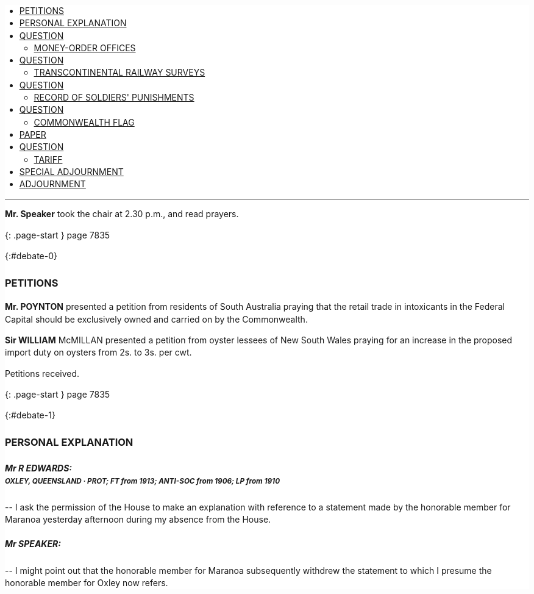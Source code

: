 
* [PETITIONS](#debate-0)
* [PERSONAL EXPLANATION](#debate-1)
* [QUESTION](#debate-2)
    * [MONEY-ORDER OFFICES](#subdebate-2-0)
* [QUESTION](#debate-3)
    * [TRANSCONTINENTAL RAILWAY SURVEYS](#subdebate-3-0)
* [QUESTION](#debate-4)
    * [RECORD OF SOLDIERS' PUNISHMENTS](#subdebate-4-0)
* [QUESTION](#debate-5)
    * [COMMONWEALTH FLAG](#subdebate-5-0)
* [PAPER](#debate-6)
* [QUESTION](#debate-7)
    * [TARIFF](#subdebate-7-0)
* [SPECIAL ADJOURNMENT](#debate-8)
* [ADJOURNMENT](#debate-9)


----


 **Mr. Speaker** took the chair at 2.30 p.m., and read prayers. 

{: .page-start }
page 7835

{:#debate-0}
### PETITIONS


 **Mr. POYNTON** presented a petition from residents of South Australia praying that the retail trade in intoxicants in the Federal Capital should be exclusively owned and carried on by the Commonwealth. 


 **Sir WILLIAM** McMILLAN presented a petition from oyster lessees of New South Wales praying for an increase in the proposed import duty on oysters from 2s. to 3s. per cwt. 

Petitions received. 

{: .page-start }
page 7835

{:#debate-1}
### PERSONAL EXPLANATION

##### Mr R EDWARDS:<br><small class="text-muted">OXLEY, QUEENSLAND &middot; PROT; FT from 1913; ANTI-SOC from 1906; LP from 1910</small>

-- I ask the permission of the House to make an explanation with reference to a statement made by the honorable member for Maranoa yesterday afternoon during my absence from the House. 

##### Mr SPEAKER:

-- I might point out that the honorable member for Maranoa subsequently withdrew the statement to which I presume the honorable member for Oxley now refers. 
